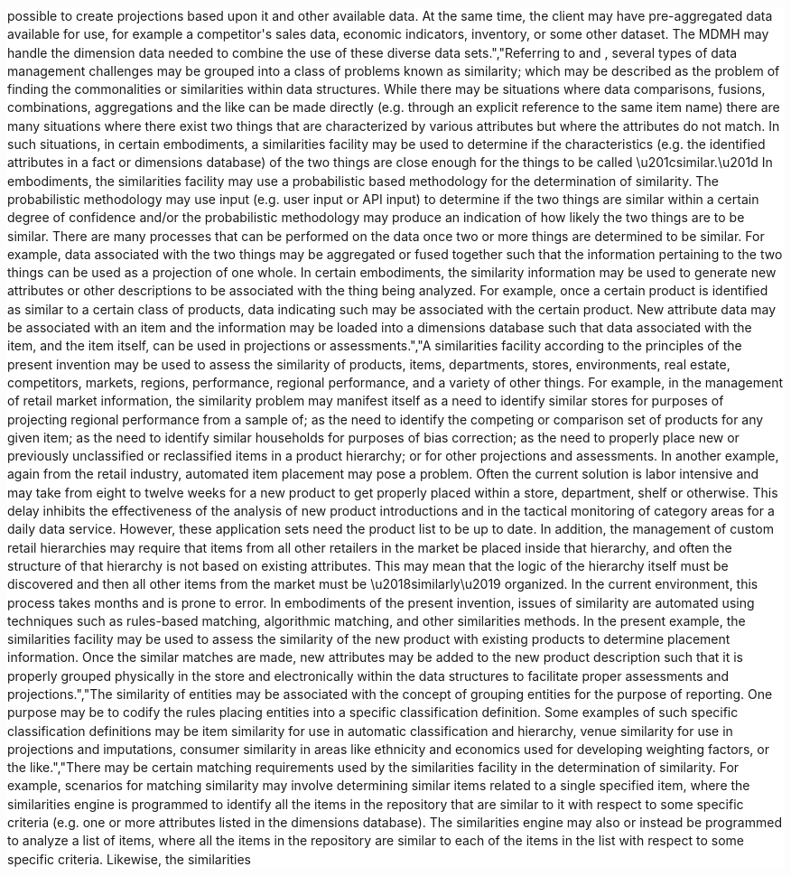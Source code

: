 possible to create projections based upon it and other available data. At the same time, the client may have pre-aggregated data available for use, for example a competitor's sales data, economic indicators, inventory, or some other dataset. The MDMH  may handle the dimension data needed to combine the use of these diverse data sets.","Referring to  and , several types of data management challenges may be grouped into a class of problems known as similarity; which may be described as the problem of finding the commonalities or similarities within data structures. While there may be situations where data comparisons, fusions, combinations, aggregations and the like can be made directly (e.g. through an explicit reference to the same item name) there are many situations where there exist two things that are characterized by various attributes but where the attributes do not match. In such situations, in certain embodiments, a similarities facility  may be used to determine if the characteristics (e.g. the identified attributes in a fact or dimensions database) of the two things are close enough for the things to be called \u201csimilar.\u201d In embodiments, the similarities facility  may use a probabilistic based methodology for the determination of similarity. The probabilistic methodology may use input (e.g. user input or API input) to determine if the two things are similar within a certain degree of confidence and\/or the probabilistic methodology may produce an indication of how likely the two things are to be similar. There are many processes that can be performed on the data once two or more things are determined to be similar. For example, data associated with the two things may be aggregated or fused together such that the information pertaining to the two things can be used as a projection of one whole. In certain embodiments, the similarity information may be used to generate new attributes or other descriptions to be associated with the thing being analyzed. For example, once a certain product is identified as similar to a certain class of products, data indicating such may be associated with the certain product. New attribute data may be associated with an item and the information may be loaded into a dimensions database such that data associated with the item, and the item itself, can be used in projections or assessments.","A similarities facility  according to the principles of the present invention may be used to assess the similarity of products, items, departments, stores, environments, real estate, competitors, markets, regions, performance, regional performance, and a variety of other things. For example, in the management of retail market information, the similarity problem may manifest itself as a need to identify similar stores for purposes of projecting regional performance from a sample of; as the need to identify the competing or comparison set of products for any given item; as the need to identify similar households for purposes of bias correction; as the need to properly place new or previously unclassified or reclassified items in a product hierarchy; or for other projections and assessments. In another example, again from the retail industry, automated item placement may pose a problem. Often the current solution is labor intensive and may take from eight to twelve weeks for a new product to get properly placed within a store, department, shelf or otherwise. This delay inhibits the effectiveness of the analysis of new product introductions and in the tactical monitoring of category areas for a daily data service. However, these application sets need the product list to be up to date. In addition, the management of custom retail hierarchies may require that items from all other retailers in the market be placed inside that hierarchy, and often the structure of that hierarchy is not based on existing attributes. This may mean that the logic of the hierarchy itself must be discovered and then all other items from the market must be \u2018similarly\u2019 organized. In the current environment, this process takes months and is prone to error. In embodiments of the present invention, issues of similarity are automated using techniques such as rules-based matching, algorithmic matching, and other similarities methods. In the present example, the similarities facility  may be used to assess the similarity of the new product with existing products to determine placement information. Once the similar matches are made, new attributes may be added to the new product description such that it is properly grouped physically in the store and electronically within the data structures to facilitate proper assessments and projections.","The similarity of entities may be associated with the concept of grouping entities for the purpose of reporting. One purpose may be to codify the rules placing entities into a specific classification definition. Some examples of such specific classification definitions may be item similarity for use in automatic classification and hierarchy, venue similarity for use in projections and imputations, consumer similarity in areas like ethnicity and economics used for developing weighting factors, or the like.","There may be certain matching requirements used by the similarities facility  in the determination of similarity. For example, scenarios for matching similarity may involve determining similar items related to a single specified item, where the similarities engine is programmed to identify all the items in the repository that are similar to it with respect to some specific criteria (e.g. one or more attributes listed in the dimensions database). The similarities engine may also or instead be programmed to analyze a list of items, where all the items in the repository are similar to each of the items in the list with respect to some specific criteria. Likewise, the similarities